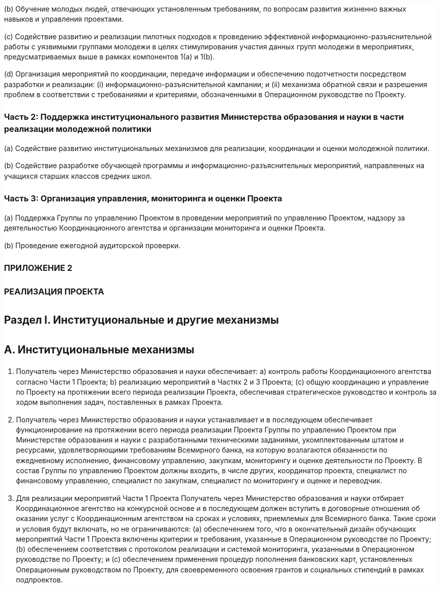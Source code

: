 (b) Обучение молодых людей, отвечающих установленным требованиям, по вопросам развития жизненно важных навыков и управления проектами.

(c) Содействие развитию и реализации пилотных подходов к проведению эффективной информационно-разъяснительной работы с уязвимыми группами молодежи в целях стимулирования участия данных групп молодежи в мероприятиях, предусматриваемых выше в рамках компонентов 1(a) и 1(b).

(d) Организация мероприятий по координации, передаче информации и обеспечению подотчетности посредством разработки и реализации: (i) информационно-разъяснительной кампании; и (ii) механизма обратной связи и разрешения проблем в соответствии с требованиями и критериями, обозначенными в Операционном руководстве по Проекту.

### Часть 2: Поддержка институционального развития Министерства образования и науки в части реализации молодежной политики

(a) Содействие развитию институциональных механизмов для реализации, координации и оценки молодежной политики.

(b) Содействие разработке обучающей программы и информационно-разъяснительных мероприятий, направленных на учащихся старших классов средних школ.

### Часть 3: Организация управления, мониторинга и оценки Проекта

(a) Поддержка Группы по управлению Проектом в проведении мероприятий по управлению Проектом, надзору за деятельностью Координационного агентства и организации мониторинга и оценки Проекта.

(b) Проведение ежегодной аудиторской проверки.

### ПРИЛОЖЕНИЕ 2

### РЕАЛИЗАЦИЯ ПРОЕКТА

## Раздел I. Институциональные и другие механизмы

## А. Институциональные механизмы

1. Получатель через Министерство образования и науки обеспечивает: а) контроль работы Координационного агентства согласно Части 1 Проекта; b) реализацию мероприятий в Частях 2 и 3 Проекта; (с) общую координацию и управление по Проекту на протяжении всего периода реализации Проекта, обеспечивая стратегическое руководство и контроль за ходом выполнения задач, поставленных в рамках Проекта.

2. Получатель через Министерство образования и науки устанавливает и в последующем обеспечивает функционирование на протяжении всего периода реализации Проекта Группы по управлению Проектом при Министерстве образования и науки с разработанными техническими заданиями, укомплектованным штатом и ресурсами, удовлетворяющими требованиям Всемирного банка, на которую возлагаются обязанности по ежедневному исполнению, финансовому управлению, закупкам, мониторингу и оценке деятельности по Проекту. В состав Группы по управлению Проектом должны входить, в числе других, координатор проекта, специалист по финансовому управлению, специалист по закупкам, специалист по мониторингу и оценке и переводчик.

3. Для реализации мероприятий Части 1 Проекта Получатель через Министерство образования и науки отбирает Координационное агентство на конкурсной основе и в последующем должен вступить в договорные отношения об оказании услуг с Координационным агентством на сроках и условиях, приемлемых для Всемирного банка. Такие сроки и условия будут включать, но не ограничиваются: (а) обеспечением того, что в окончательный дизайн обучающих мероприятий Части 1 Проекта включены критерии и требования, указанные в Операционном руководстве по Проекту; (b) обеспечением соответствия с протоколом реализации и системой мониторинга, указанными в Операционном руководстве по Проекту; и (с) обеспечением применения процедур пополнения банковских карт, установленных Операционным руководством по Проекту, для своевременного освоения грантов и социальных стипендий в рамках подпроектов.
